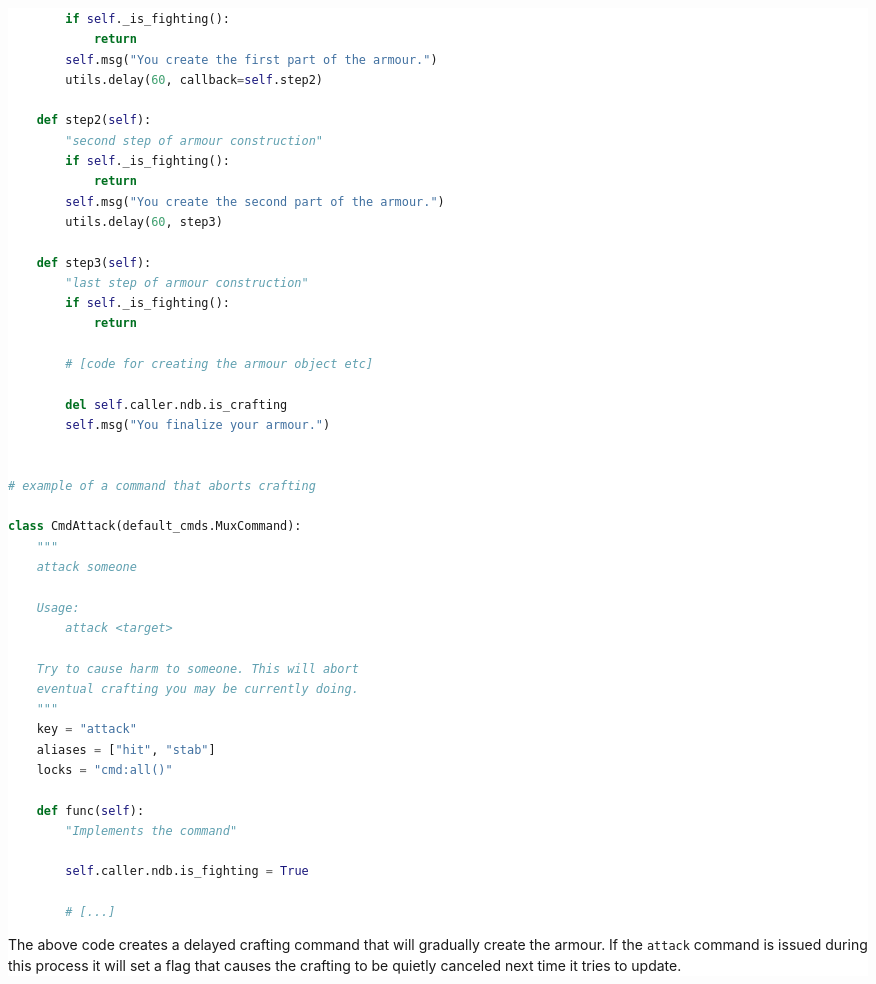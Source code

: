 ```python
        if self._is_fighting():
            return
        self.msg("You create the first part of the armour.")
        utils.delay(60, callback=self.step2)

    def step2(self):
        "second step of armour construction"
        if self._is_fighting():
            return
        self.msg("You create the second part of the armour.")
        utils.delay(60, step3)

    def step3(self):
        "last step of armour construction"
        if self._is_fighting():
            return
    
        # [code for creating the armour object etc]

        del self.caller.ndb.is_crafting
        self.msg("You finalize your armour.")
    
    
# example of a command that aborts crafting
    
class CmdAttack(default_cmds.MuxCommand):
    """
    attack someone
    
    Usage:
        attack <target>
    
    Try to cause harm to someone. This will abort
    eventual crafting you may be currently doing.
    """
    key = "attack"
    aliases = ["hit", "stab"]
    locks = "cmd:all()"
    
    def func(self):
        "Implements the command"

        self.caller.ndb.is_fighting = True
    
        # [...]
```

The above code creates a delayed crafting command that will gradually create the armour. If the
`attack` command is issued during this process it will set a flag that causes the crafting to be
quietly canceled next time it tries to update.
